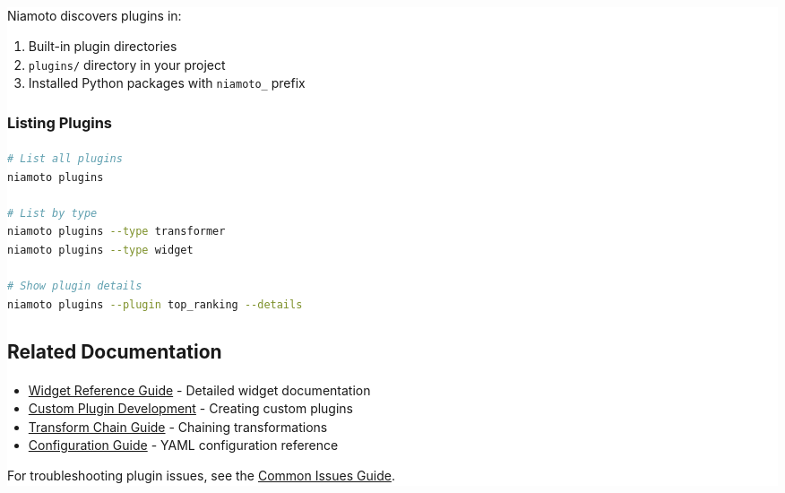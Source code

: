 Niamoto discovers plugins in:

1. Built-in plugin directories
2. `plugins/` directory in your project
3. Installed Python packages with `niamoto_` prefix

### Listing Plugins

```bash
# List all plugins
niamoto plugins

# List by type
niamoto plugins --type transformer
niamoto plugins --type widget

# Show plugin details
niamoto plugins --plugin top_ranking --details
```

## Related Documentation

- [Widget Reference Guide](widget-reference.md) - Detailed widget documentation
- [Custom Plugin Development](custom-plugin.md) - Creating custom plugins
- [Transform Chain Guide](transform-chain-guide.md) - Chaining transformations
- [Configuration Guide](configuration.md) - YAML configuration reference

For troubleshooting plugin issues, see the [Common Issues Guide](../troubleshooting/common-issues.md).
